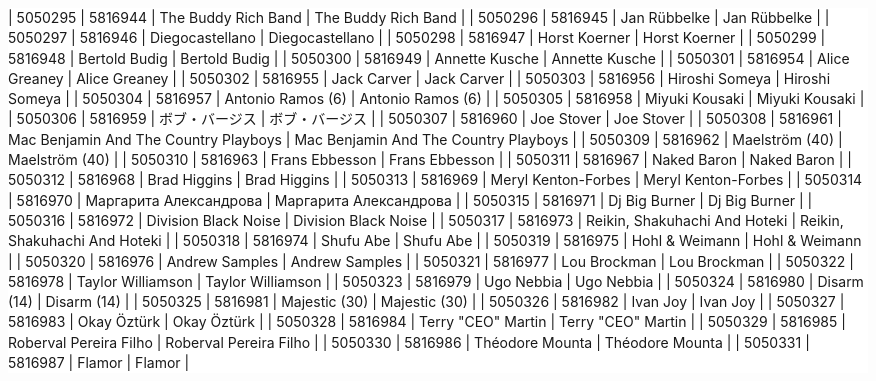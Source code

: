 | 5050295 | 5816944 | The Buddy Rich Band | The Buddy Rich Band |
| 5050296 | 5816945 | Jan Rübbelke | Jan Rübbelke |
| 5050297 | 5816946 | Diegocastellano | Diegocastellano |
| 5050298 | 5816947 | Horst Koerner | Horst Koerner |
| 5050299 | 5816948 | Bertold Budig | Bertold Budig |
| 5050300 | 5816949 | Annette Kusche | Annette Kusche |
| 5050301 | 5816954 | Alice Greaney | Alice Greaney |
| 5050302 | 5816955 | Jack Carver | Jack Carver |
| 5050303 | 5816956 | Hiroshi Someya | Hiroshi Someya |
| 5050304 | 5816957 | Antonio Ramos (6) | Antonio Ramos (6) |
| 5050305 | 5816958 | Miyuki Kousaki | Miyuki Kousaki |
| 5050306 | 5816959 | ボブ・バージス | ボブ・バージス |
| 5050307 | 5816960 | Joe Stover | Joe Stover |
| 5050308 | 5816961 | Mac Benjamin And The Country Playboys | Mac Benjamin And The Country Playboys |
| 5050309 | 5816962 | Maelström (40) | Maelström (40) |
| 5050310 | 5816963 | Frans Ebbesson | Frans Ebbesson |
| 5050311 | 5816967 | Naked Baron | Naked Baron |
| 5050312 | 5816968 | Brad Higgins | Brad Higgins |
| 5050313 | 5816969 | Meryl Kenton-Forbes | Meryl Kenton-Forbes |
| 5050314 | 5816970 | Маргарита Александрова | Маргарита Александрова |
| 5050315 | 5816971 | Dj Big Burner | Dj Big Burner |
| 5050316 | 5816972 | Division Black Noise | Division Black Noise |
| 5050317 | 5816973 | Reikin, Shakuhachi And Hoteki | Reikin, Shakuhachi And Hoteki |
| 5050318 | 5816974 | Shufu Abe | Shufu Abe |
| 5050319 | 5816975 | Hohl & Weimann | Hohl & Weimann |
| 5050320 | 5816976 | Andrew Samples | Andrew Samples |
| 5050321 | 5816977 | Lou Brockman | Lou Brockman |
| 5050322 | 5816978 | Taylor Williamson | Taylor Williamson |
| 5050323 | 5816979 | Ugo Nebbia | Ugo Nebbia |
| 5050324 | 5816980 | Disarm (14) | Disarm (14) |
| 5050325 | 5816981 | Majestic (30) | Majestic (30) |
| 5050326 | 5816982 | Ivan Joy | Ivan Joy |
| 5050327 | 5816983 | Okay Öztürk | Okay Öztürk |
| 5050328 | 5816984 | Terry "CEO" Martin | Terry "CEO" Martin |
| 5050329 | 5816985 | Roberval Pereira Filho | Roberval Pereira Filho |
| 5050330 | 5816986 | Théodore Mounta | Théodore Mounta |
| 5050331 | 5816987 | Flamor | Flamor |